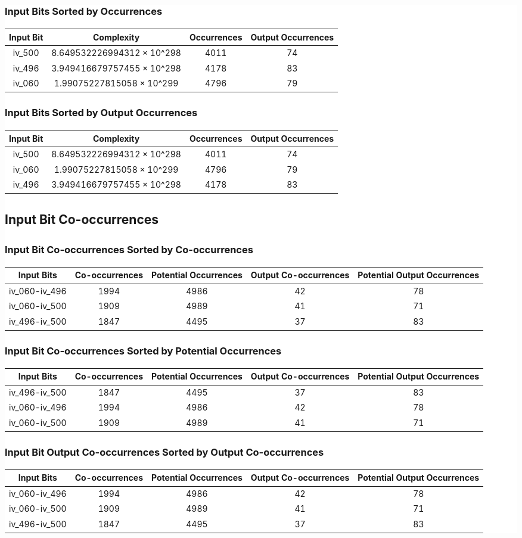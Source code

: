 ### Input Bits Sorted by Occurrences

| Input Bit | Complexity | Occurrences | Output Occurrences |
|:---------:|:----------:|:-----------:|:------------------:|
| iv_500 | 8.649532226994312 × 10^298 | 4011 | 74 |
| iv_496 | 3.949416679757455 × 10^298 | 4178 | 83 |
| iv_060 | 1.99075227815058 × 10^299 | 4796 | 79 |

### Input Bits Sorted by Output Occurrences

| Input Bit | Complexity | Occurrences | Output Occurrences |
|:---------:|:----------:|:-----------:|:------------------:|
| iv_500 | 8.649532226994312 × 10^298 | 4011 | 74 |
| iv_060 | 1.99075227815058 × 10^299 | 4796 | 79 |
| iv_496 | 3.949416679757455 × 10^298 | 4178 | 83 |

## Input Bit Co-occurrences

### Input Bit Co-occurrences Sorted by Co-occurrences

| Input Bits | Co-occurrences | Potential Occurrences | Output Co-occurrences | Potential Output Occurrences |
|:----------:|:--------------:|:---------------------:|:---------------------:|:----------------------------:|
| iv_060-iv_496 | 1994 | 4986 | 42 | 78 |
| iv_060-iv_500 | 1909 | 4989 | 41 | 71 |
| iv_496-iv_500 | 1847 | 4495 | 37 | 83 |

### Input Bit Co-occurrences Sorted by Potential Occurrences

| Input Bits | Co-occurrences | Potential Occurrences | Output Co-occurrences | Potential Output Occurrences |
|:----------:|:--------------:|:---------------------:|:---------------------:|:----------------------------:|
| iv_496-iv_500 | 1847 | 4495 | 37 | 83 |
| iv_060-iv_496 | 1994 | 4986 | 42 | 78 |
| iv_060-iv_500 | 1909 | 4989 | 41 | 71 |

### Input Bit Output Co-occurrences Sorted by Output Co-occurrences

| Input Bits | Co-occurrences | Potential Occurrences | Output Co-occurrences | Potential Output Occurrences |
|:----------:|:--------------:|:---------------------:|:---------------------:|:----------------------------:|
| iv_060-iv_496 | 1994 | 4986 | 42 | 78 |
| iv_060-iv_500 | 1909 | 4989 | 41 | 71 |
| iv_496-iv_500 | 1847 | 4495 | 37 | 83 |
